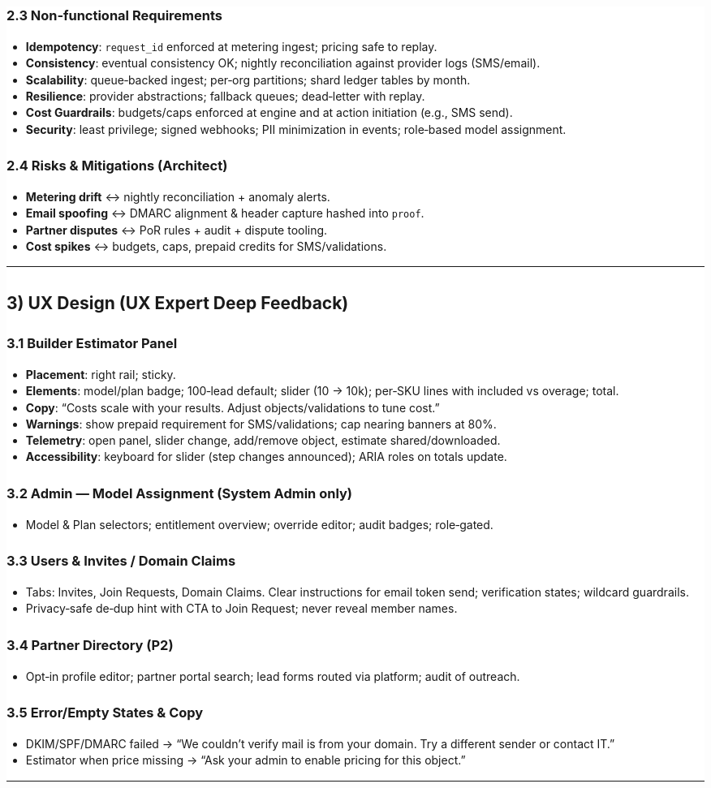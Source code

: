 ### 2.3 Non‑functional Requirements

* **Idempotency**: `request_id` enforced at metering ingest; pricing safe to replay.
* **Consistency**: eventual consistency OK; nightly reconciliation against provider logs (SMS/email).
* **Scalability**: queue‑backed ingest; per‑org partitions; shard ledger tables by month.
* **Resilience**: provider abstractions; fallback queues; dead‑letter with replay.
* **Cost Guardrails**: budgets/caps enforced at engine and at action initiation (e.g., SMS send).
* **Security**: least privilege; signed webhooks; PII minimization in events; role‑based model assignment.

### 2.4 Risks & Mitigations (Architect)

* **Metering drift** ↔ nightly reconciliation + anomaly alerts.
* **Email spoofing** ↔ DMARC alignment & header capture hashed into `proof`.
* **Partner disputes** ↔ PoR rules + audit + dispute tooling.
* **Cost spikes** ↔ budgets, caps, prepaid credits for SMS/validations.

---

## 3) UX Design (UX Expert Deep Feedback)

### 3.1 Builder Estimator Panel

* **Placement**: right rail; sticky.
* **Elements**: model/plan badge; 100‑lead default; slider (10 → 10k); per‑SKU lines with included vs overage; total.
* **Copy**: “Costs scale with your results. Adjust objects/validations to tune cost.”
* **Warnings**: show prepaid requirement for SMS/validations; cap nearing banners at 80%.
* **Telemetry**: open panel, slider change, add/remove object, estimate shared/downloaded.
* **Accessibility**: keyboard for slider (step changes announced); ARIA roles on totals update.

### 3.2 Admin — Model Assignment (System Admin only)

* Model & Plan selectors; entitlement overview; override editor; audit badges; role‑gated.

### 3.3 Users & Invites / Domain Claims

* Tabs: Invites, Join Requests, Domain Claims. Clear instructions for email token send; verification states; wildcard guardrails.
* Privacy‑safe de‑dup hint with CTA to Join Request; never reveal member names.

### 3.4 Partner Directory (P2)

* Opt‑in profile editor; partner portal search; lead forms routed via platform; audit of outreach.

### 3.5 Error/Empty States & Copy

* DKIM/SPF/DMARC failed → “We couldn’t verify mail is from your domain. Try a different sender or contact IT.”
* Estimator when price missing → “Ask your admin to enable pricing for this object.”

---